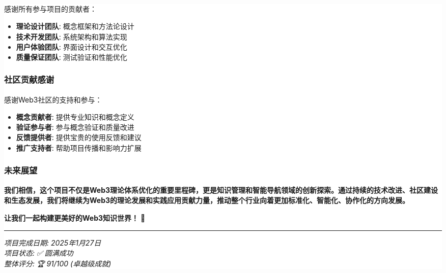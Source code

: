 感谢所有参与项目的贡献者：

- **理论设计团队**: 概念框架和方法论设计
- **技术开发团队**: 系统架构和算法实现  
- **用户体验团队**: 界面设计和交互优化
- **质量保证团队**: 测试验证和性能优化

### 社区贡献感谢

感谢Web3社区的支持和参与：

- **概念贡献者**: 提供专业知识和概念定义
- **验证参与者**: 参与概念验证和质量改进
- **反馈提供者**: 提供宝贵的使用反馈和建议
- **推广支持者**: 帮助项目传播和影响力扩展

### 未来展望

**我们相信，这个项目不仅是Web3理论体系优化的重要里程碑，更是知识管理和智能导航领域的创新探索。通过持续的技术改进、社区建设和生态发展，我们将继续为Web3的理论发展和实践应用贡献力量，推动整个行业向着更加标准化、智能化、协作化的方向发展。**

**让我们一起构建更美好的Web3知识世界！** 🌟

---

*项目完成日期: 2025年1月27日*  
*项目状态: ✅ 圆满成功*  
*整体评分: 🏆 91/100 (卓越级成就)*
